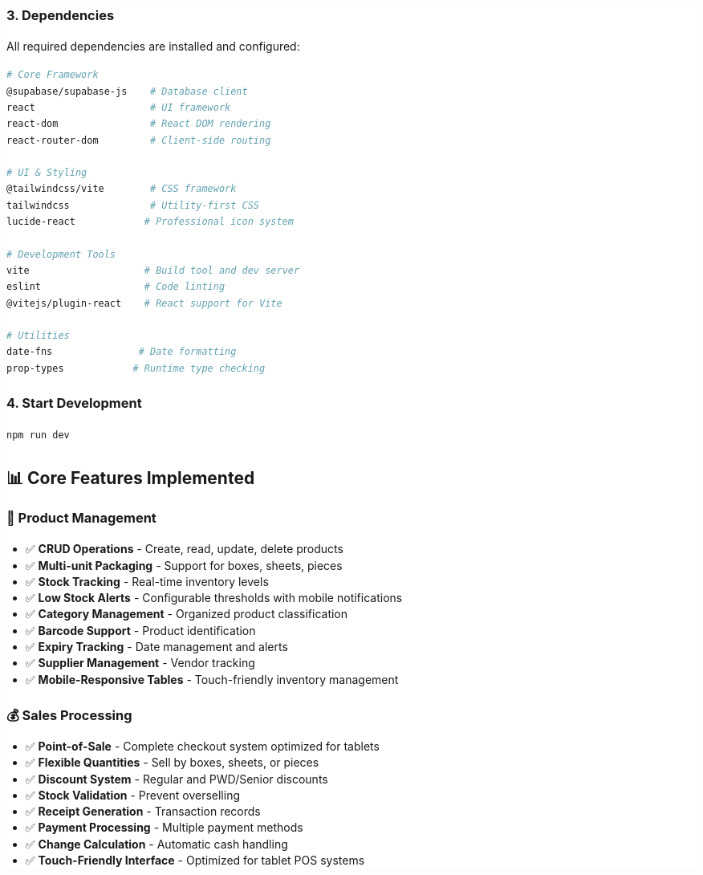 ### 3. Dependencies

All required dependencies are installed and configured:

```bash
# Core Framework
@supabase/supabase-js    # Database client
react                    # UI framework
react-dom                # React DOM rendering
react-router-dom         # Client-side routing

# UI & Styling
@tailwindcss/vite        # CSS framework
tailwindcss              # Utility-first CSS
lucide-react            # Professional icon system

# Development Tools
vite                    # Build tool and dev server
eslint                  # Code linting
@vitejs/plugin-react    # React support for Vite

# Utilities
date-fns               # Date formatting
prop-types            # Runtime type checking
```

### 4. Start Development

```bash
npm run dev
```

## 📊 Core Features Implemented

### 🏪 Product Management

- ✅ **CRUD Operations** - Create, read, update, delete products
- ✅ **Multi-unit Packaging** - Support for boxes, sheets, pieces
- ✅ **Stock Tracking** - Real-time inventory levels
- ✅ **Low Stock Alerts** - Configurable thresholds with mobile notifications
- ✅ **Category Management** - Organized product classification
- ✅ **Barcode Support** - Product identification
- ✅ **Expiry Tracking** - Date management and alerts
- ✅ **Supplier Management** - Vendor tracking
- ✅ **Mobile-Responsive Tables** - Touch-friendly inventory management

### 💰 Sales Processing

- ✅ **Point-of-Sale** - Complete checkout system optimized for tablets
- ✅ **Flexible Quantities** - Sell by boxes, sheets, or pieces
- ✅ **Discount System** - Regular and PWD/Senior discounts
- ✅ **Stock Validation** - Prevent overselling
- ✅ **Receipt Generation** - Transaction records
- ✅ **Payment Processing** - Multiple payment methods
- ✅ **Change Calculation** - Automatic cash handling
- ✅ **Touch-Friendly Interface** - Optimized for tablet POS systems
